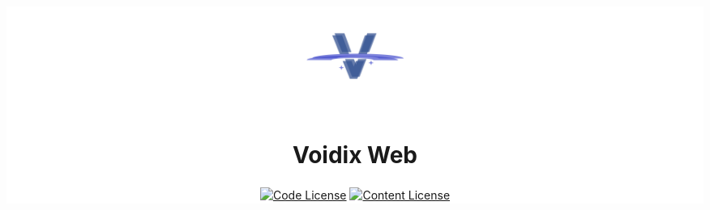 <div align="center">
  <a href="https://github.com/Voidix-Network/voidix-web">
    <img src="images/logo.png" alt="Logo" width="120" height="120">
  </a>
  <h1>Voidix Web</h1>
  <div align="center">

<a href="../LICENSE_CODE"><img src="https://img.shields.io/badge/Code-AGPL_3.0-orange" alt="Code License" /></a>
<a href="../LICENSE_CONTENT"><img src="https://img.shields.io/badge/Content-CC_BY_SA_4.0-orange" alt="Content License" /></a>
<br />
